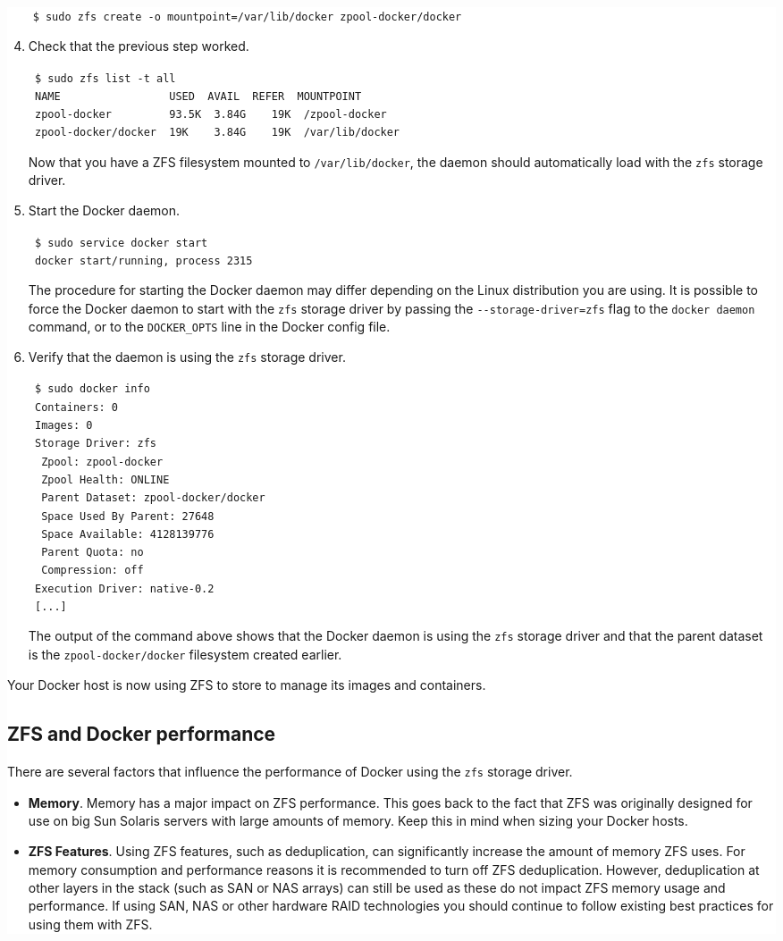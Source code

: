         $ sudo zfs create -o mountpoint=/var/lib/docker zpool-docker/docker

4. Check that the previous step worked.

        $ sudo zfs list -t all
        NAME                 USED  AVAIL  REFER  MOUNTPOINT
        zpool-docker         93.5K  3.84G    19K  /zpool-docker
        zpool-docker/docker  19K    3.84G    19K  /var/lib/docker

    Now that you have a ZFS filesystem mounted to `/var/lib/docker`, the daemon should automatically load with the `zfs` storage driver.

5. Start the Docker daemon.

        $ sudo service docker start
        docker start/running, process 2315

    The procedure for starting the Docker daemon may differ depending on the
    Linux distribution you are using. It is possible to force the Docker daemon
    to start with the `zfs` storage driver by passing the `--storage-driver=zfs`
    flag to the `docker daemon` command, or to the `DOCKER_OPTS` line in the
    Docker config file.

6. Verify that the daemon is using the `zfs` storage driver.

        $ sudo docker info
        Containers: 0
        Images: 0
        Storage Driver: zfs
         Zpool: zpool-docker
         Zpool Health: ONLINE
         Parent Dataset: zpool-docker/docker
         Space Used By Parent: 27648
         Space Available: 4128139776
         Parent Quota: no
         Compression: off
        Execution Driver: native-0.2
        [...]

    The output of the command above shows that the Docker daemon is using the
    `zfs` storage driver and that the parent dataset is the `zpool-docker/docker`
    filesystem created earlier.

Your Docker host is now using ZFS to store to manage its images and containers.

## ZFS and Docker performance

There are several factors that influence the performance of Docker using the `zfs` storage driver.

- **Memory**. Memory has a major impact on ZFS performance. This goes back to the fact that ZFS was originally designed for use on big Sun Solaris servers with large amounts of memory. Keep this in mind when sizing your Docker hosts.

- **ZFS Features**. Using ZFS features, such as deduplication, can significantly increase the amount
of memory ZFS uses. For memory consumption and performance reasons it is
recommended to turn off ZFS deduplication. However, deduplication at other
layers in the stack (such as SAN or NAS arrays) can still be used as these do
not impact ZFS memory usage and performance. If using SAN, NAS or other hardware
RAID technologies you should continue to follow existing best practices for
using them with ZFS.
